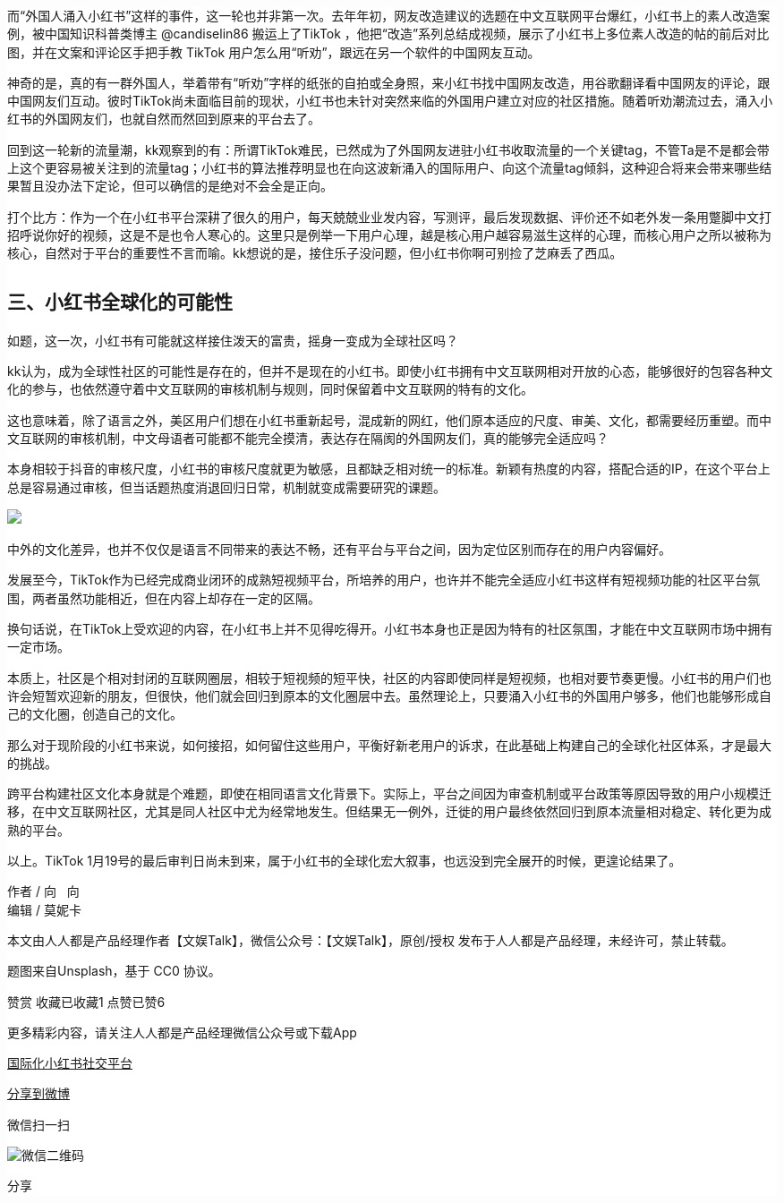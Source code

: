 而“外国人涌入小红书”这样的事件，这一轮也并非第一次。去年年初，网友改造建议的选题在中文互联网平台爆红，小红书上的素人改造案例，被中国知识科普类博主 @candiselin86 搬运上了TikTok ，他把“改造”系列总结成视频，展示了小红书上多位素人改造的帖的前后对比图，并在文案和评论区手把手教 TikTok 用户怎么用“听劝”，跟远在另一个软件的中国网友互动。

神奇的是，真的有一群外国人，举着带有“听劝”字样的纸张的自拍或全身照，来小红书找中国网友改造，用谷歌翻译看中国网友的评论，跟中国网友们互动。彼时TikTok尚未面临目前的现状，小红书也未针对突然来临的外国用户建立对应的社区措施。随着听劝潮流过去，涌入小红书的外国网友们，也就自然而然回到原来的平台去了。

回到这一轮新的流量潮，kk观察到的有：所谓TikTok难民，已然成为了外国网友进驻小红书收取流量的一个关键tag，不管Ta是不是都会带上这个更容易被关注到的流量tag；小红书的算法推荐明显也在向这波新涌入的国际用户、向这个流量tag倾斜，这种迎合将来会带来哪些结果暂且没办法下定论，但可以确信的是绝对不会全是正向。

打个比方：作为一个在小红书平台深耕了很久的用户，每天兢兢业业发内容，写测评，最后发现数据、评价还不如老外发一条用蹩脚中文打招呼说你好的视频，这是不是也令人寒心的。这里只是例举一下用户心理，越是核心用户越容易滋生这样的心理，而核心用户之所以被称为核心，自然对于平台的重要性不言而喻。kk想说的是，接住乐子没问题，但小红书你啊可别捡了芝麻丢了西瓜。

## 三、小红书全球化的可能性

如题，这一次，小红书有可能就这样接住泼天的富贵，摇身一变成为全球社区吗？

kk认为，成为全球性社区的可能性是存在的，但并不是现在的小红书。即使小红书拥有中文互联网相对开放的心态，能够很好的包容各种文化的参与，也依然遵守着中文互联网的审核机制与规则，同时保留着中文互联网的特有的文化。

这也意味着，除了语言之外，美区用户们想在小红书重新起号，混成新的网红，他们原本适应的尺度、审美、文化，都需要经历重塑。而中文互联网的审核机制，中文母语者可能都不能完全摸清，表达存在隔阂的外国网友们，真的能够完全适应吗？

本身相较于抖音的审核尺度，小红书的审核尺度就更为敏感，且都缺乏相对统一的标准。新颖有热度的内容，搭配合适的IP，在这个平台上总是容易通过审核，但当话题热度消退回归日常，机制就变成需要研究的课题。

![](https://image.woshipm.com/2025/01/15/ffb206f8-d32a-11ef-8553-00163e09d72f.jpg)

中外的文化差异，也并不仅仅是语言不同带来的表达不畅，还有平台与平台之间，因为定位区别而存在的用户内容偏好。

发展至今，TikTok作为已经完成商业闭环的成熟短视频平台，所培养的用户，也许并不能完全适应小红书这样有短视频功能的社区平台氛围，两者虽然功能相近，但在内容上却存在一定的区隔。

换句话说，在TikTok上受欢迎的内容，在小红书上并不见得吃得开。小红书本身也正是因为特有的社区氛围，才能在中文互联网市场中拥有一定市场。

本质上，社区是个相对封闭的互联网圈层，相较于短视频的短平快，社区的内容即使同样是短视频，也相对要节奏更慢。小红书的用户们也许会短暂欢迎新的朋友，但很快，他们就会回归到原本的文化圈层中去。虽然理论上，只要涌入小红书的外国用户够多，他们也能够形成自己的文化圈，创造自己的文化。

那么对于现阶段的小红书来说，如何接招，如何留住这些用户，平衡好新老用户的诉求，在此基础上构建自己的全球化社区体系，才是最大的挑战。

跨平台构建社区文化本身就是个难题，即使在相同语言文化背景下。实际上，平台之间因为审查机制或平台政策等原因导致的用户小规模迁移，在中文互联网社区，尤其是同人社区中尤为经常地发生。但结果无一例外，迁徙的用户最终依然回归到原本流量相对稳定、转化更为成熟的平台。

以上。TikTok 1月19号的最后审判日尚未到来，属于小红书的全球化宏大叙事，也远没到完全展开的时候，更遑论结果了。

作者 / 向   向  
编辑 / 莫妮卡

本文由人人都是产品经理作者【文娱Talk】，微信公众号：【文娱Talk】，原创/授权 发布于人人都是产品经理，未经许可，禁止转载。

题图来自Unsplash，基于 CC0 协议。

赞赏 收藏已收藏1 点赞已赞6

更多精彩内容，请关注人人都是产品经理微信公众号或下载App

[国际化](https://www.woshipm.com/tag/%e5%9b%bd%e9%99%85%e5%8c%96)[小红书](https://www.woshipm.com/tag/%e5%b0%8f%e7%ba%a2%e4%b9%a6)[社交平台](https://www.woshipm.com/tag/%e7%a4%be%e4%ba%a4%e5%b9%b3%e5%8f%b0)

[分享到微博](https://service.weibo.com/share/share.php?appkey=2775287854&title=「TikTok难民」成小红书流量标签，这是好事吗？&url=https://www.woshipm.com/it/6172258.html&pic=https://image.woshipm.com/2024/07/23/c226ec20-48d0-11ef-a43d-00163e142b65.png)

微信扫一扫

![微信二维码](https://api.pwmqr.com/qrcode/create/?url=https://www.woshipm.com/it/6172258.html)

分享